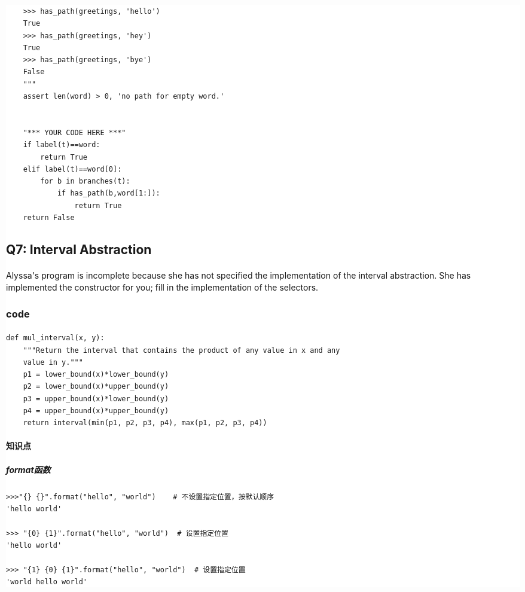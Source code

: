 ```
    >>> has_path(greetings, 'hello')
    True
    >>> has_path(greetings, 'hey')
    True
    >>> has_path(greetings, 'bye')
    False
    """
    assert len(word) > 0, 'no path for empty word.'
    
    
    "*** YOUR CODE HERE ***"
    if label(t)==word:
        return True
    elif label(t)==word[0]:
        for b in branches(t):
            if has_path(b,word[1:]):
                return True
    return False
```





## Q7: Interval Abstraction

Alyssa's program is incomplete because she has not specified the implementation of the interval abstraction. She has implemented the constructor for you; fill in the implementation of the selectors.

### code

```
def mul_interval(x, y):
    """Return the interval that contains the product of any value in x and any
    value in y."""
    p1 = lower_bound(x)*lower_bound(y)
    p2 = lower_bound(x)*upper_bound(y)
    p3 = upper_bound(x)*lower_bound(y)
    p4 = upper_bound(x)*upper_bound(y)
    return interval(min(p1, p2, p3, p4), max(p1, p2, p3, p4))
```

#### 知识点

##### format函数

```
>>>"{} {}".format("hello", "world")    # 不设置指定位置，按默认顺序
'hello world'
 
>>> "{0} {1}".format("hello", "world")  # 设置指定位置
'hello world'
 
>>> "{1} {0} {1}".format("hello", "world")  # 设置指定位置
'world hello world'
```
